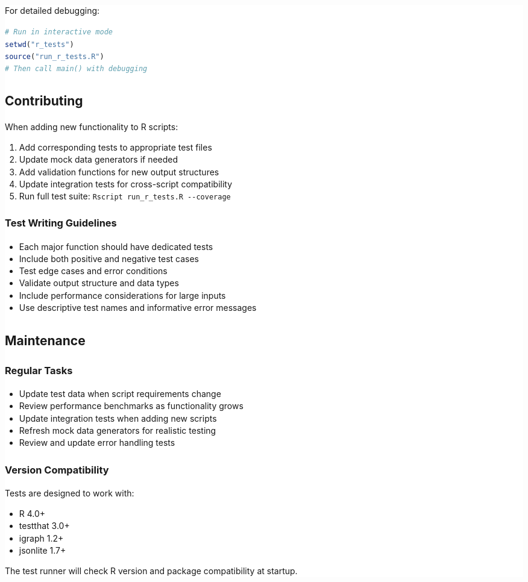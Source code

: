 For detailed debugging:

```R
# Run in interactive mode
setwd("r_tests")
source("run_r_tests.R")
# Then call main() with debugging
```

## Contributing

When adding new functionality to R scripts:

1. Add corresponding tests to appropriate test files
2. Update mock data generators if needed
3. Add validation functions for new output structures
4. Update integration tests for cross-script compatibility
5. Run full test suite: `Rscript run_r_tests.R --coverage`

### Test Writing Guidelines

- Each major function should have dedicated tests
- Include both positive and negative test cases
- Test edge cases and error conditions
- Validate output structure and data types
- Include performance considerations for large inputs
- Use descriptive test names and informative error messages

## Maintenance

### Regular Tasks

- Update test data when script requirements change
- Review performance benchmarks as functionality grows
- Update integration tests when adding new scripts
- Refresh mock data generators for realistic testing
- Review and update error handling tests

### Version Compatibility

Tests are designed to work with:
- R 4.0+
- testthat 3.0+
- igraph 1.2+
- jsonlite 1.7+

The test runner will check R version and package compatibility at startup.
